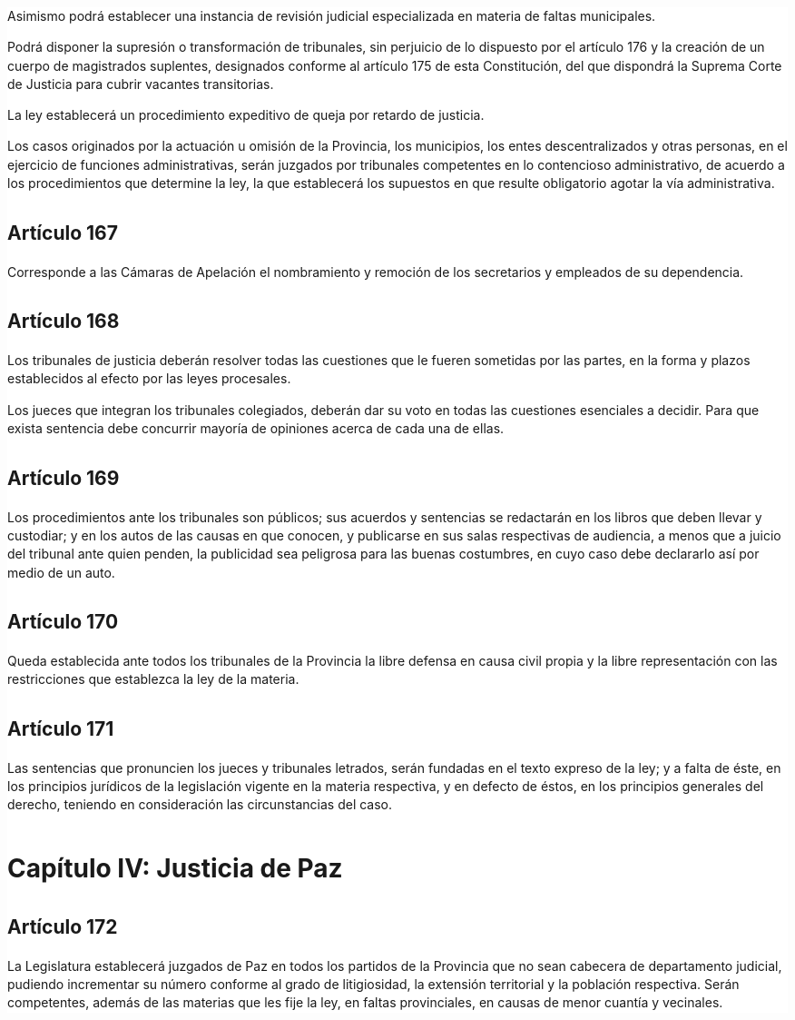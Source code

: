 Asimismo podrá establecer una instancia de revisión judicial especializada en materia de faltas municipales.

Podrá disponer la supresión o transformación de tribunales, sin perjuicio de lo dispuesto por el artículo 176 y la creación de un cuerpo de magistrados suplentes, designados conforme al artículo 175 de esta Constitución, del que dispondrá la Suprema Corte de Justicia para cubrir vacantes transitorias.

La ley establecerá un procedimiento expeditivo de queja por retardo de justicia.

Los casos originados por la actuación u omisión de la Provincia, los municipios, los entes descentralizados y otras personas, en el ejercicio de funciones administrativas, serán juzgados por tribunales competentes en lo contencioso administrativo, de acuerdo a los procedimientos que determine la ley, la que establecerá los supuestos en que resulte obligatorio agotar la vía administrativa.

## Artículo 167
Corresponde a las Cámaras de Apelación el nombramiento y remoción de los secretarios y empleados de su dependencia.

## Artículo 168
Los tribunales de justicia deberán resolver todas las cuestiones que le fueren sometidas por las partes, en la forma y plazos establecidos al efecto por las leyes procesales.

Los jueces que integran los tribunales colegiados, deberán dar su voto en todas las cuestiones esenciales a decidir. Para que exista sentencia debe concurrir mayoría de opiniones acerca de cada una de ellas.

## Artículo 169
Los procedimientos ante los tribunales son públicos; sus acuerdos y sentencias se redactarán en los libros que deben llevar y custodiar; y en los autos de las causas en que conocen, y publicarse en sus salas respectivas de audiencia, a menos que a juicio del tribunal ante quien penden, la publicidad sea peligrosa para las buenas costumbres, en cuyo caso debe declararlo así por medio de un auto.

## Artículo 170
Queda establecida ante todos los tribunales de la Provincia la libre defensa en causa civil propia y la libre representación con las restricciones que establezca la ley de la materia.

## Artículo 171
Las sentencias que pronuncien los jueces y tribunales letrados, serán fundadas en el texto expreso de la ley; y a falta de éste, en los principios jurídicos de la legislación vigente en la materia respectiva, y en defecto de éstos, en los principios generales del derecho, teniendo en consideración las circunstancias del caso.

# Capítulo IV: Justicia de Paz
## Artículo 172
La Legislatura establecerá juzgados de Paz en todos los partidos de la Provincia que no sean cabecera de departamento judicial, pudiendo incrementar su número conforme al grado de litigiosidad, la extensión territorial y la población respectiva. Serán competentes, además de las materias que les fije la ley, en faltas provinciales, en causas de menor cuantía y vecinales.
